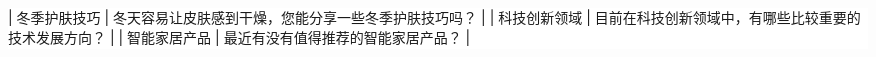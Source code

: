 | 冬季护肤技巧             | 冬天容易让皮肤感到干燥，您能分享一些冬季护肤技巧吗？                                                                                                                                                                                                                                                                                                                                                                                                                                                                                                                                                                                                                                                                                                                                                                                                                                                                                                                                                                                                                                                                                                                                                                                                                                                                                                                                                                                                                                                                                                                                                                                                                                                 |
| 科技创新领域           | 目前在科技创新领域中，有哪些比较重要的技术发展方向？                                                                                                                                                                                                                                                                                                                                                                                                                                                                                                                                                                                                                                                                                                                                                                                                                                                                                                                                                                                                                                                                                                                                                                                                                                                                                                                                                                                                                                                                                                                                                                                                                                            |
| 智能家居产品         | 最近有没有值得推荐的智能家居产品？                                                                                                                                                                                                                                                                                                                                                                                                                                                                                                                                                                                                                                                                                                                                                                                                                                                                                                                                                                                                                                                                                                                                                                                                                                                                                                                                                                                                                                                                                                                                                                                                                                                                       |